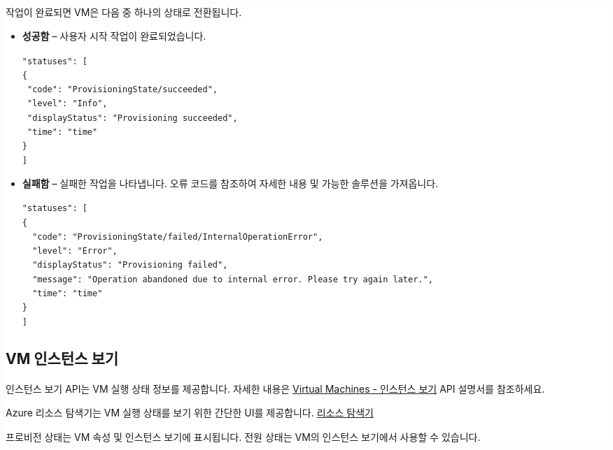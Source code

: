 
작업이 완료되면 VM은 다음 중 하나의 상태로 전환됩니다.

- **성공함** – 사용자 시작 작업이 완료되었습니다.

    ```
  "statuses": [ 
  {
     "code": "ProvisioningState/succeeded",
     "level": "Info",
     "displayStatus": "Provisioning succeeded",
     "time": "time"
  }
  ]
    ```

 

- **실패함** – 실패한 작업을 나타냅니다. 오류 코드를 참조하여 자세한 내용 및 가능한 솔루션을 가져옵니다.

    ```
  "statuses": [
    {
      "code": "ProvisioningState/failed/InternalOperationError",
      "level": "Error",
      "displayStatus": "Provisioning failed",
      "message": "Operation abandoned due to internal error. Please try again later.",
      "time": "time"
    }
    ]
    ```



## <a name="vm-instance-view"></a>VM 인스턴스 보기

인스턴스 보기 API는 VM 실행 상태 정보를 제공합니다. 자세한 내용은 [Virtual Machines - 인스턴스 보기](https://docs.microsoft.com/rest/api/compute/virtualmachines/instanceview) API 설명서를 참조하세요.

Azure 리소스 탐색기는 VM 실행 상태를 보기 위한 간단한 UI를 제공합니다. [리소스 탐색기](https://resources.azure.com/)

프로비전 상태는 VM 속성 및 인스턴스 보기에 표시됩니다. 전원 상태는 VM의 인스턴스 보기에서 사용할 수 있습니다. 


